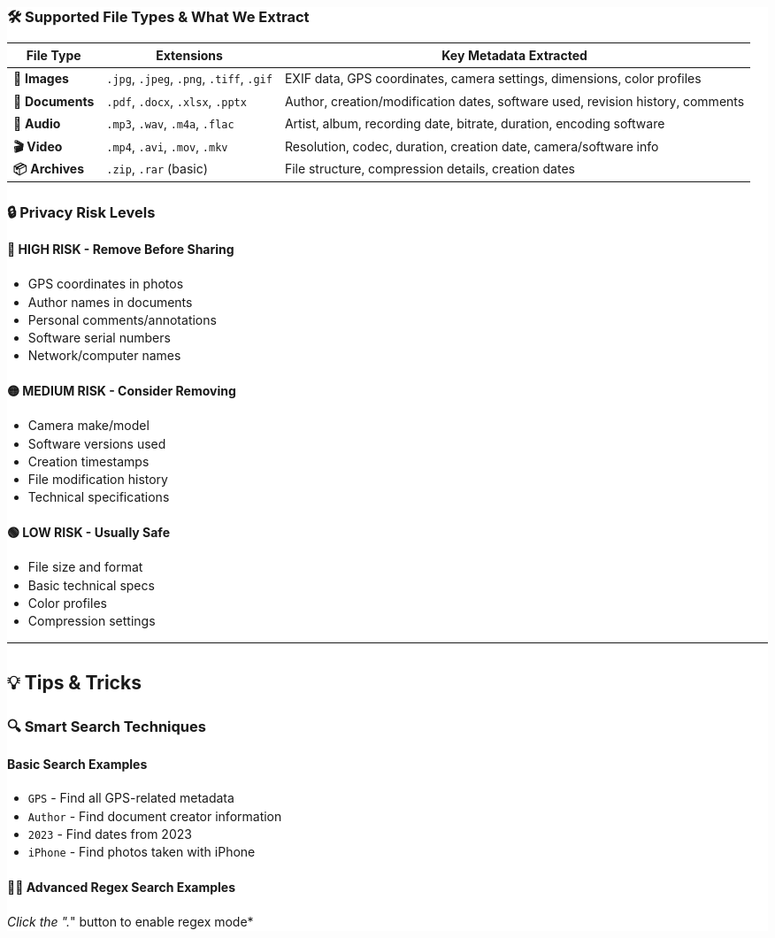 ### **🛠 Supported File Types & What We Extract**

| File Type | Extensions | Key Metadata Extracted |
|-----------|------------|------------------------|
| **📸 Images** | `.jpg`, `.jpeg`, `.png`, `.tiff`, `.gif` | EXIF data, GPS coordinates, camera settings, dimensions, color profiles |
| **📄 Documents** | `.pdf`, `.docx`, `.xlsx`, `.pptx` | Author, creation/modification dates, software used, revision history, comments |
| **🎵 Audio** | `.mp3`, `.wav`, `.m4a`, `.flac` | Artist, album, recording date, bitrate, duration, encoding software |
| **🎬 Video** | `.mp4`, `.avi`, `.mov`, `.mkv` | Resolution, codec, duration, creation date, camera/software info |
| **📦 Archives** | `.zip`, `.rar` (basic) | File structure, compression details, creation dates |

### **🔒 Privacy Risk Levels**

#### **🔴 HIGH RISK** - Remove Before Sharing
- GPS coordinates in photos
- Author names in documents
- Personal comments/annotations
- Software serial numbers
- Network/computer names

#### **🟡 MEDIUM RISK** - Consider Removing
- Camera make/model
- Software versions used
- Creation timestamps
- File modification history
- Technical specifications

#### **🟢 LOW RISK** - Usually Safe
- File size and format
- Basic technical specs
- Color profiles
- Compression settings

---

## 💡 **Tips & Tricks**

### **🔍 Smart Search Techniques**

#### **Basic Search Examples**
- `GPS` - Find all GPS-related metadata
- `Author` - Find document creator information
- `2023` - Find dates from 2023
- `iPhone` - Find photos taken with iPhone

#### **🧙‍♂️ Advanced Regex Search Examples**
*Click the ".*" button to enable regex mode*
